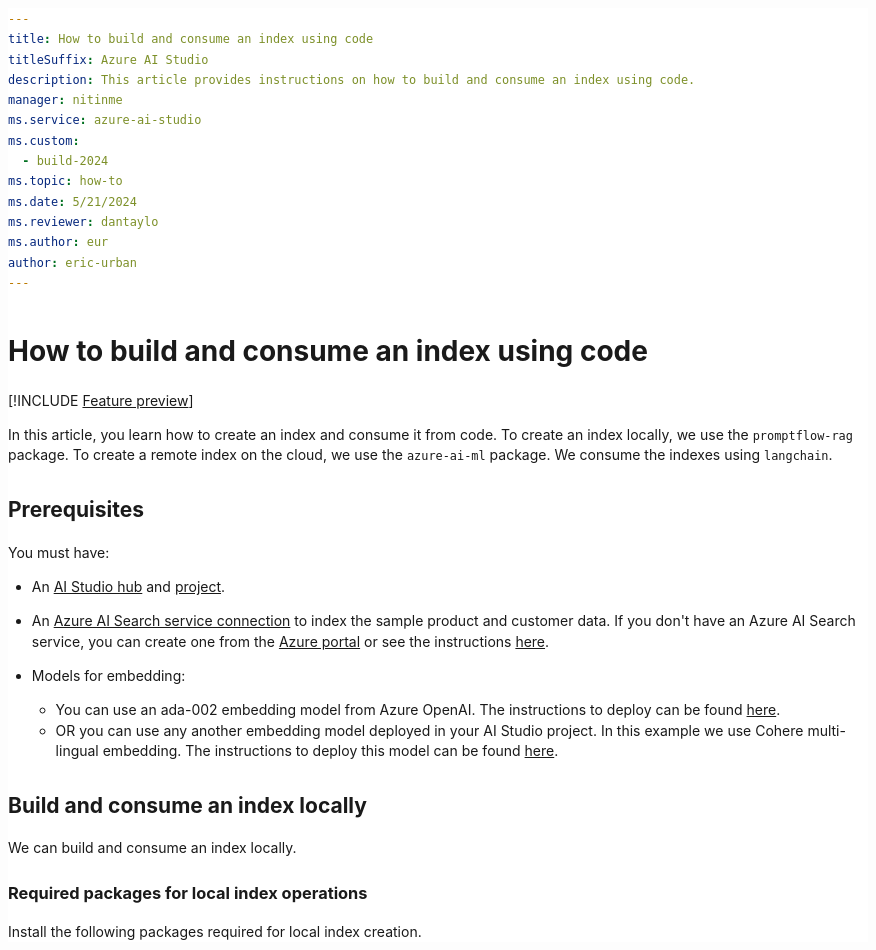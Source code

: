 ```yaml
---
title: How to build and consume an index using code
titleSuffix: Azure AI Studio
description: This article provides instructions on how to build and consume an index using code.
manager: nitinme
ms.service: azure-ai-studio
ms.custom:
  - build-2024
ms.topic: how-to
ms.date: 5/21/2024
ms.reviewer: dantaylo
ms.author: eur
author: eric-urban
---
```


# How to build and consume an index using code

[!INCLUDE [Feature preview](~/reusable-content/ce-skilling/azure/includes/ai-studio/includes/feature-preview.md)]

In this article, you learn how to create an index and consume it from code. To create an index locally, we use the `promptflow-rag` package. To create a remote index on the cloud, we use the `azure-ai-ml` package. We consume the indexes using `langchain`.

## Prerequisites

You must have:

- An [AI Studio hub](../../how-to/create-azure-ai-resource.md) and [project](../../how-to/create-projects.md).

- An [Azure AI Search service connection](../../how-to/connections-add.md#create-a-new-connection) to index the sample product and customer data. If you don't have an Azure AI Search service, you can create one from the [Azure portal](https://portal.azure.com/) or see the instructions [here](/azure/search/search-create-service-portal).
- Models for embedding:
    - You can use an ada-002 embedding model from Azure OpenAI. The instructions to deploy can be found [here](../deploy-models-openai.md).
    - OR you can use any another embedding model deployed in your AI Studio project. In this example we use Cohere multi-lingual embedding. The instructions to deploy this model can be found [here](../deploy-models-cohere-embed.md).

## Build and consume an index locally

We can build and consume an index locally. 

### Required packages for local index operations

Install the following packages required for local index creation.
